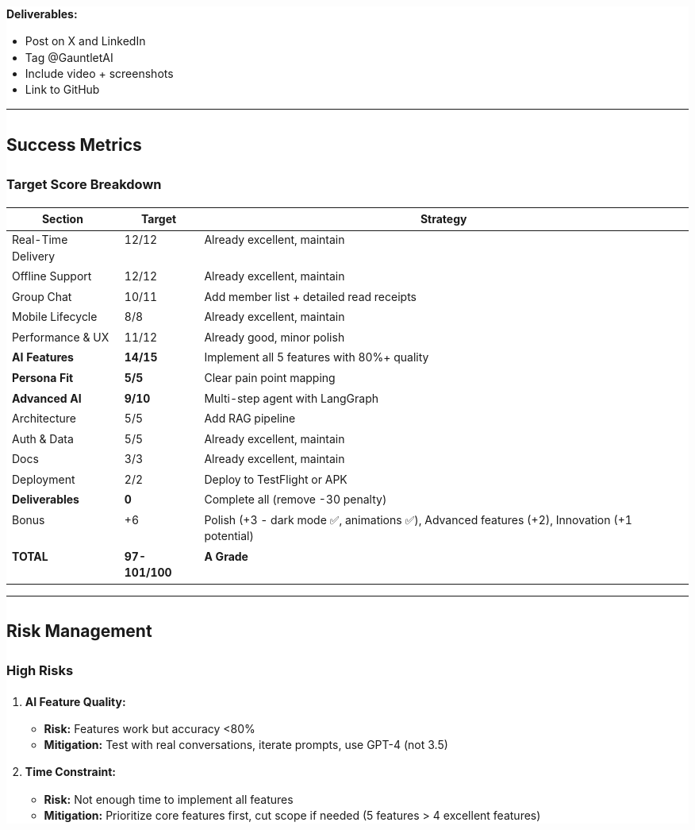 **Deliverables:**
- Post on X and LinkedIn
- Tag @GauntletAI
- Include video + screenshots
- Link to GitHub

---

## Success Metrics

### **Target Score Breakdown**

| Section | Target | Strategy |
|---------|--------|----------|
| Real-Time Delivery | 12/12 | Already excellent, maintain |
| Offline Support | 12/12 | Already excellent, maintain |
| Group Chat | 10/11 | Add member list + detailed read receipts |
| Mobile Lifecycle | 8/8 | Already excellent, maintain |
| Performance & UX | 11/12 | Already good, minor polish |
| **AI Features** | **14/15** | Implement all 5 features with 80%+ quality |
| **Persona Fit** | **5/5** | Clear pain point mapping |
| **Advanced AI** | **9/10** | Multi-step agent with LangGraph |
| Architecture | 5/5 | Add RAG pipeline |
| Auth & Data | 5/5 | Already excellent, maintain |
| Docs | 3/3 | Already excellent, maintain |
| Deployment | 2/2 | Deploy to TestFlight or APK |
| **Deliverables** | **0** | Complete all (remove -30 penalty) |
| Bonus | +6 | Polish (+3 - dark mode ✅, animations ✅), Advanced features (+2), Innovation (+1 potential) |
| **TOTAL** | **97-101/100** | **A Grade** |

---

## Risk Management

### **High Risks**

1. **AI Feature Quality:**
   - **Risk:** Features work but accuracy <80%
   - **Mitigation:** Test with real conversations, iterate prompts, use GPT-4 (not 3.5)

2. **Time Constraint:**
   - **Risk:** Not enough time to implement all features
   - **Mitigation:** Prioritize core features first, cut scope if needed (5 features > 4 excellent features)
